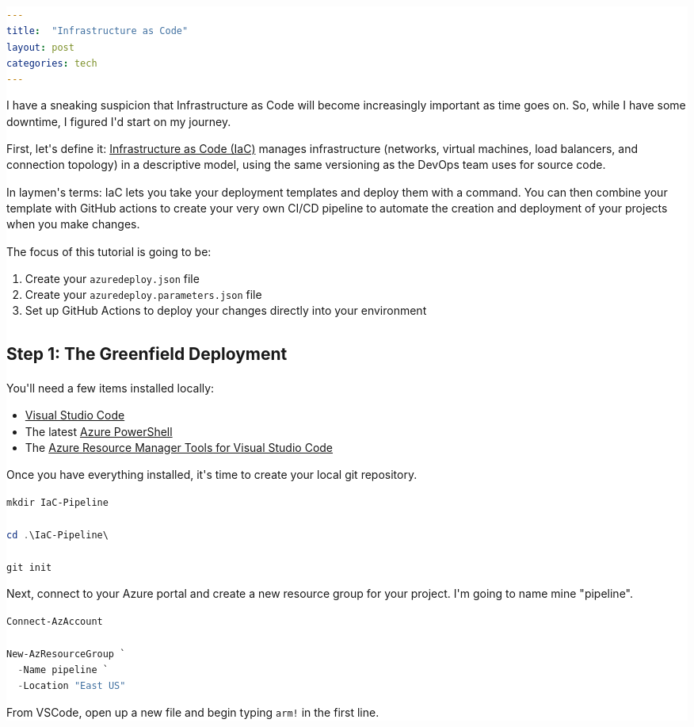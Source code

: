 ```yaml
---
title:  "Infrastructure as Code"
layout: post
categories: tech
---
```

I have a sneaking suspicion that Infrastructure as Code will become increasingly important as time goes on. So, while I have some downtime, I figured I'd start on my journey.

First, let's define it: [Infrastructure as Code (IaC)](https://docs.microsoft.com/en-us/devops/deliver/what-is-infrastructure-as-code) manages infrastructure (networks, virtual machines, load balancers, and connection topology) in a descriptive model, using the same versioning as the DevOps team uses for source code.

In laymen's terms: IaC lets you take your deployment templates and deploy them with a command. You can then combine your template with GitHub actions to create your very own CI/CD pipeline to automate the creation and deployment of your projects when you make changes.

The focus of this tutorial is going to be:

1. Create your `azuredeploy.json` file
2. Create your `azuredeploy.parameters.json` file
3. Set up GitHub Actions to deploy your changes directly into your environment

## Step 1: The Greenfield Deployment

You'll need a few items installed locally:

* [Visual Studio Code](https://code.visualstudio.com/)
* The latest [Azure PowerShell](https://docs.microsoft.com/en-us/powershell/azure/install-az-ps)
* The [Azure Resource Manager Tools for Visual Studio Code](https://marketplace.visualstudio.com/items?itemName=msazurermtools.azurerm-vscode-tools&azure-portal=true)

Once you have everything installed, it's time to create your local git repository.

```powershell
mkdir IaC-Pipeline

cd .\IaC-Pipeline\

git init
```

Next, connect to your Azure portal and create a new resource group for your project. I'm going to name mine "pipeline".

```powershell
Connect-AzAccount

New-AzResourceGroup `
  -Name pipeline `
  -Location "East US"
```

From VSCode, open up a new file and begin typing `arm!` in the first line.
